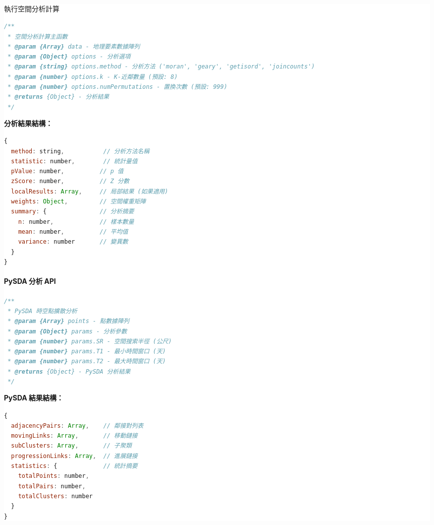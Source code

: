 執行空間分析計算

```javascript
/**
 * 空間分析計算主函數
 * @param {Array} data - 地理要素數據陣列
 * @param {Object} options - 分析選項
 * @param {string} options.method - 分析方法 ('moran', 'geary', 'getisord', 'joincounts')
 * @param {number} options.k - K-近鄰數量 (預設: 8)
 * @param {number} options.numPermutations - 置換次數 (預設: 999)
 * @returns {Object} - 分析結果
 */
```

**分析結果結構：**

```javascript
{
  method: string,           // 分析方法名稱
  statistic: number,        // 統計量值
  pValue: number,          // p 值
  zScore: number,          // Z 分數
  localResults: Array,     // 局部結果 (如果適用)
  weights: Object,         // 空間權重矩陣
  summary: {               // 分析摘要
    n: number,             // 樣本數量
    mean: number,          // 平均值
    variance: number       // 變異數
  }
}
```

#### PySDA 分析 API

```javascript
/**
 * PySDA 時空點擴散分析
 * @param {Array} points - 點數據陣列
 * @param {Object} params - 分析參數
 * @param {number} params.SR - 空間搜索半徑 (公尺)
 * @param {number} params.T1 - 最小時間窗口 (天)
 * @param {number} params.T2 - 最大時間窗口 (天)
 * @returns {Object} - PySDA 分析結果
 */
```

**PySDA 結果結構：**

```javascript
{
  adjacencyPairs: Array,    // 鄰接對列表
  movingLinks: Array,       // 移動鏈接
  subClusters: Array,       // 子聚類
  progressionLinks: Array,  // 進展鏈接
  statistics: {             // 統計摘要
    totalPoints: number,
    totalPairs: number,
    totalClusters: number
  }
}
```
